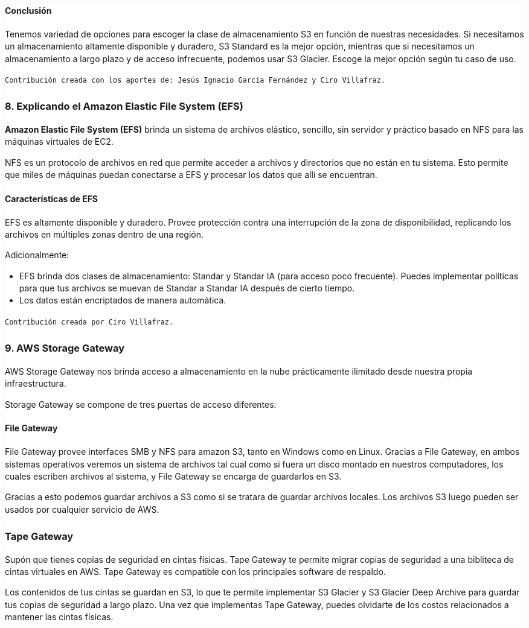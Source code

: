 #### Conclusión
Tenemos variedad de opciones para escoger la clase de almacenamiento S3 en función de nuestras necesidades. Si necesitamos un almacenamiento altamente disponible y duradero, S3 Standard es la mejor opción, mientras que si necesitamos un almacenamiento a largo plazo y de acceso infrecuente, podemos usar S3 Glacier. Escoge la mejor opción según tu caso de uso.

`Contribución creada con los aportes de: Jesús Ignacio García Fernández y Ciro Villafraz.`


### 8. Explicando el Amazon Elastic File System (EFS)

**Amazon Elastic File System (EFS)** brinda un sistema de archivos elástico, sencillo, sin servidor y práctico basado en NFS para las máquinas virtuales de EC2.

NFS es un protocolo de archivos en red que permite acceder a archivos y directorios que no están en tu sistema. Esto permite que miles de máquinas puedan conectarse a EFS y procesar los datos que allí se encuentran.

#### Características de EFS
EFS es altamente disponible y duradero. Provee protección contra una interrupción de la zona de disponibilidad, replicando los archivos en múltiples zonas dentro de una región.

Adicionalmente:

- EFS brinda dos clases de almacenamiento: Standar y Standar IA (para acceso poco frecuente). Puedes implementar políticas para que tus archivos se muevan de Standar a Standar IA después de cierto tiempo.
- Los datos están encriptados de manera automática.

`Contribución creada por Ciro Villafraz.`

### 9. AWS Storage Gateway

AWS Storage Gateway nos brinda acceso a almacenamiento en la nube prácticamente ilimitado desde nuestra propia infraestructura.

Storage Gateway se compone de tres puertas de acceso diferentes:

#### File Gateway
File Gateway provee interfaces SMB y NFS para amazon S3, tanto en Windows como en Linux. Gracias a File Gateway, en ambos sistemas operativos veremos un sistema de archivos tal cual como si fuera un disco montado en nuestros computadores, los cuales escriben archivos al sistema, y File Gateway se encarga de guardarlos en S3.

Gracias a esto podemos guardar archivos a S3 como si se tratara de guardar archivos locales. Los archivos S3 luego pueden ser usados por cualquier servicio de AWS.

### Tape Gateway
Supón que tienes copias de seguridad en cintas físicas. Tape Gateway te permite migrar copias de seguridad a una bibliteca de cintas virtuales en AWS. Tape Gateway es compatible con los principales software de respaldo.

Los contenidos de tus cintas se guardan en S3, lo que te permite implementar S3 Glacier y S3 Glacier Deep Archive para guardar tus copias de seguridad a largo plazo. Una vez que implementas Tape Gateway, puedes olvidarte de los costos relacionados a mantener las cintas físicas.
